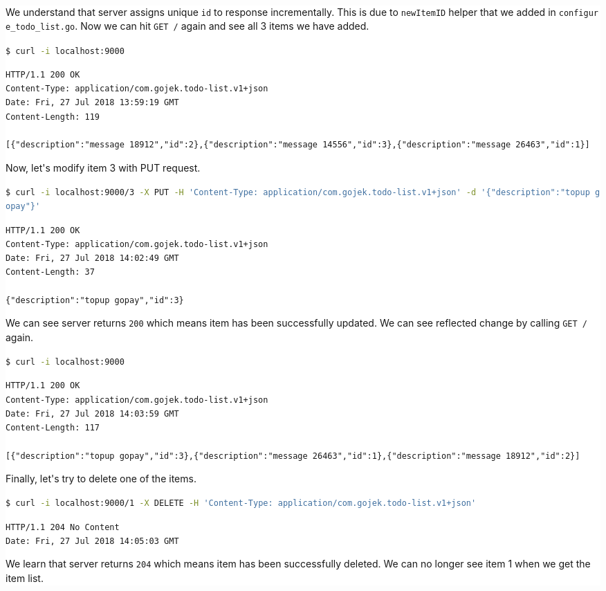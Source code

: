 We understand that server assigns unique `id` to response incrementally. This is due to `newItemID` helper that we added in `configure_todo_list.go`. Now we can hit `GET /` again and see all 3 items we have added.

```bash
$ curl -i localhost:9000
```

```http
HTTP/1.1 200 OK
Content-Type: application/com.gojek.todo-list.v1+json
Date: Fri, 27 Jul 2018 13:59:19 GMT
Content-Length: 119

[{"description":"message 18912","id":2},{"description":"message 14556","id":3},{"description":"message 26463","id":1}]
```

Now, let's modify item 3 with PUT request.

```bash
$ curl -i localhost:9000/3 -X PUT -H 'Content-Type: application/com.gojek.todo-list.v1+json' -d '{"description":"topup gopay"}'
```
```http
HTTP/1.1 200 OK
Content-Type: application/com.gojek.todo-list.v1+json
Date: Fri, 27 Jul 2018 14:02:49 GMT
Content-Length: 37

{"description":"topup gopay","id":3}
```
We can see server returns `200` which means item has been successfully updated. We can see reflected change by calling `GET /` again.

```bash
$ curl -i localhost:9000
```
```http
HTTP/1.1 200 OK
Content-Type: application/com.gojek.todo-list.v1+json
Date: Fri, 27 Jul 2018 14:03:59 GMT
Content-Length: 117

[{"description":"topup gopay","id":3},{"description":"message 26463","id":1},{"description":"message 18912","id":2}]
```
Finally, let's try to delete one of the items.

```bash
$ curl -i localhost:9000/1 -X DELETE -H 'Content-Type: application/com.gojek.todo-list.v1+json'
```
```http
HTTP/1.1 204 No Content
Date: Fri, 27 Jul 2018 14:05:03 GMT
```
We learn that server returns `204` which means item has been successfully deleted. We can no longer see item 1 when we get the item list.
